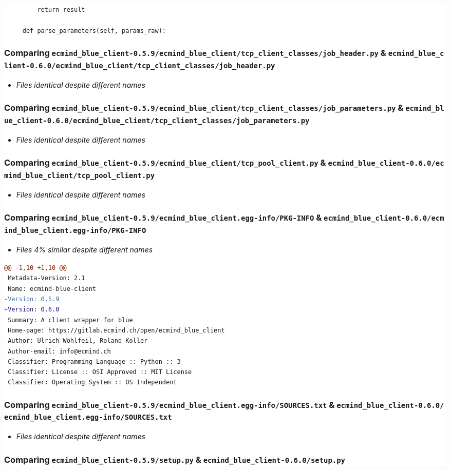```diff
         return result
 
     def parse_parameters(self, params_raw):
```

### Comparing `ecmind_blue_client-0.5.9/ecmind_blue_client/tcp_client_classes/job_header.py` & `ecmind_blue_client-0.6.0/ecmind_blue_client/tcp_client_classes/job_header.py`

 * *Files identical despite different names*

### Comparing `ecmind_blue_client-0.5.9/ecmind_blue_client/tcp_client_classes/job_parameters.py` & `ecmind_blue_client-0.6.0/ecmind_blue_client/tcp_client_classes/job_parameters.py`

 * *Files identical despite different names*

### Comparing `ecmind_blue_client-0.5.9/ecmind_blue_client/tcp_pool_client.py` & `ecmind_blue_client-0.6.0/ecmind_blue_client/tcp_pool_client.py`

 * *Files identical despite different names*

### Comparing `ecmind_blue_client-0.5.9/ecmind_blue_client.egg-info/PKG-INFO` & `ecmind_blue_client-0.6.0/ecmind_blue_client.egg-info/PKG-INFO`

 * *Files 4% similar despite different names*

```diff
@@ -1,10 +1,10 @@
 Metadata-Version: 2.1
 Name: ecmind-blue-client
-Version: 0.5.9
+Version: 0.6.0
 Summary: A client wrapper for blue
 Home-page: https://gitlab.ecmind.ch/open/ecmind_blue_client
 Author: Ulrich Wohlfeil, Roland Koller
 Author-email: info@ecmind.ch
 Classifier: Programming Language :: Python :: 3
 Classifier: License :: OSI Approved :: MIT License
 Classifier: Operating System :: OS Independent
```

### Comparing `ecmind_blue_client-0.5.9/ecmind_blue_client.egg-info/SOURCES.txt` & `ecmind_blue_client-0.6.0/ecmind_blue_client.egg-info/SOURCES.txt`

 * *Files identical despite different names*

### Comparing `ecmind_blue_client-0.5.9/setup.py` & `ecmind_blue_client-0.6.0/setup.py`
